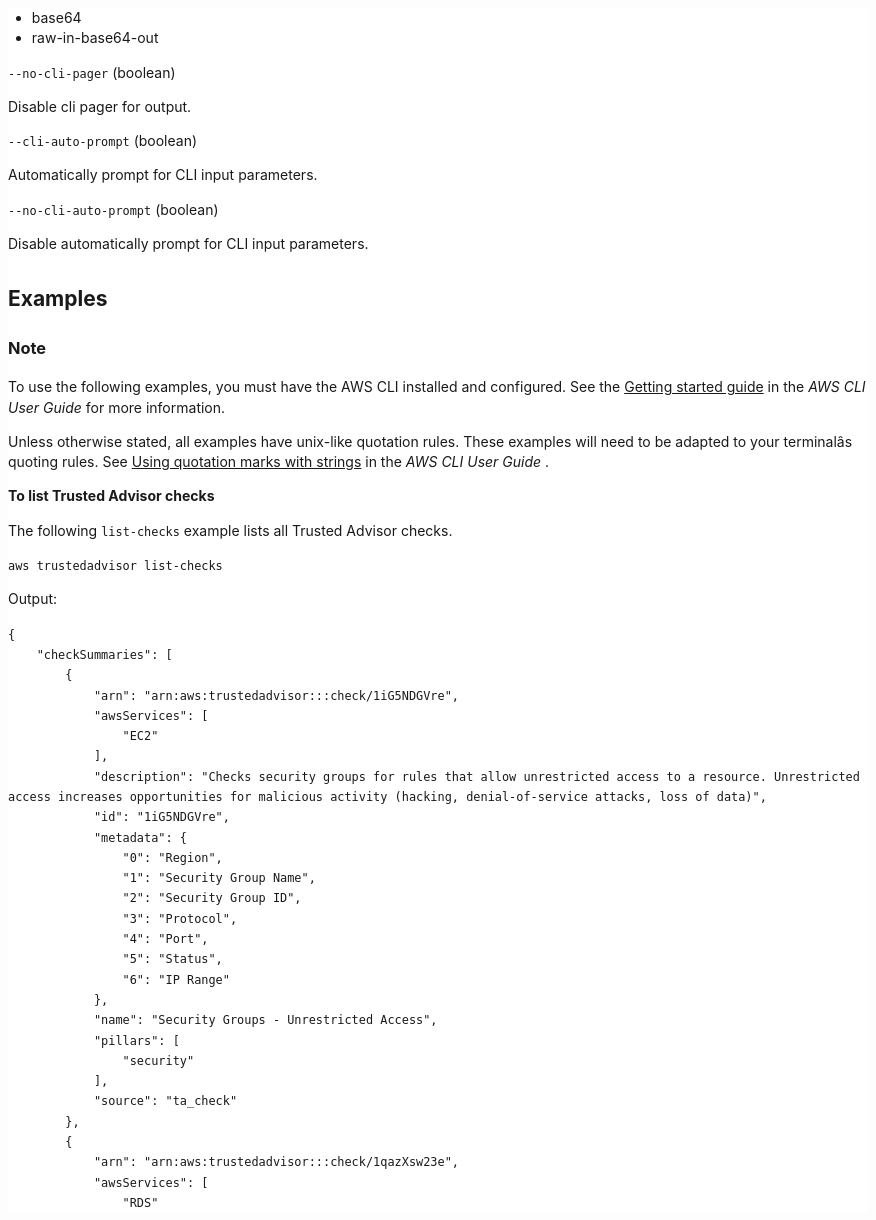 - base64
- raw-in-base64-out

`--no-cli-pager` (boolean)

Disable cli pager for output.

`--cli-auto-prompt` (boolean)

Automatically prompt for CLI input parameters.

`--no-cli-auto-prompt` (boolean)

Disable automatically prompt for CLI input parameters.

## Examples

### Note

To use the following examples, you must have the AWS CLI installed and configured. See the [Getting started guide](https://docs.aws.amazon.com/cli/latest/userguide/cli-chap-getting-started.html) in the *AWS CLI User Guide* for more information.

Unless otherwise stated, all examples have unix-like quotation rules. These examples will need to be adapted to your terminalâs quoting rules. See [Using quotation marks with strings](https://docs.aws.amazon.com/cli/latest/userguide/cli-usage-parameters-quoting-strings.html) in the *AWS CLI User Guide* .

**To list Trusted Advisor checks**

The following `list-checks` example lists all Trusted Advisor checks.

```
aws trustedadvisor list-checks
```

Output:

```
{
    "checkSummaries": [
        {
            "arn": "arn:aws:trustedadvisor:::check/1iG5NDGVre",
            "awsServices": [
                "EC2"
            ],
            "description": "Checks security groups for rules that allow unrestricted access to a resource. Unrestricted access increases opportunities for malicious activity (hacking, denial-of-service attacks, loss of data)",
            "id": "1iG5NDGVre",
            "metadata": {
                "0": "Region",
                "1": "Security Group Name",
                "2": "Security Group ID",
                "3": "Protocol",
                "4": "Port",
                "5": "Status",
                "6": "IP Range"
            },
            "name": "Security Groups - Unrestricted Access",
            "pillars": [
                "security"
            ],
            "source": "ta_check"
        },
        {
            "arn": "arn:aws:trustedadvisor:::check/1qazXsw23e",
            "awsServices": [
                "RDS"
```